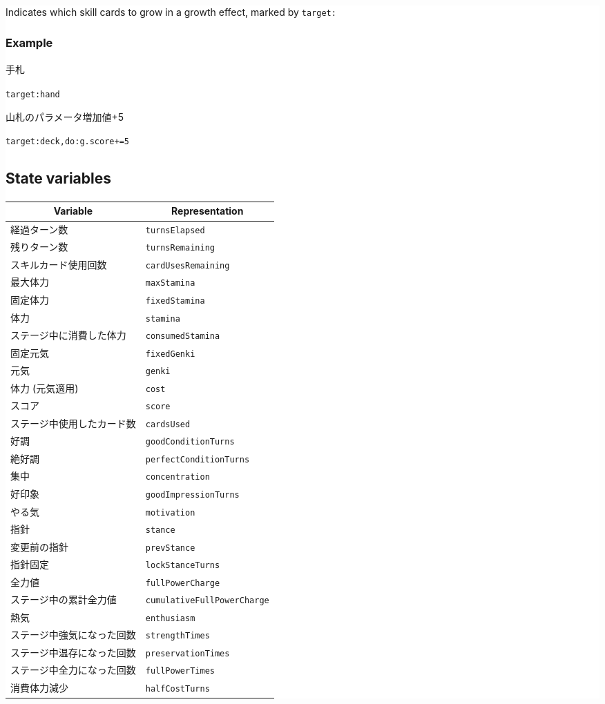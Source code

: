 Indicates which skill cards to grow in a growth effect, marked by `target:`

### Example

手札

```
target:hand
```

山札のパラメータ増加値+5

```
target:deck,do:g.score+=5
```

## State variables

| Variable                   | Representation            |
| -------------------------- | ------------------------- |
| 経過ターン数               | `turnsElapsed`            |
| 残りターン数               | `turnsRemaining`          |
| スキルカード使用回数       | `cardUsesRemaining`       |
| 最大体力                   | `maxStamina`              |
| 固定体力                   | `fixedStamina`            |
| 体力                       | `stamina`                 |
| ステージ中に消費した体力   | `consumedStamina`         |
| 固定元気                   | `fixedGenki`              |
| 元気                       | `genki`                   |
| 体力 (元気適用)            | `cost`                    |
| スコア                     | `score`                   |
| ステージ中使用したカード数 | `cardsUsed`               |
| 好調                       | `goodConditionTurns`      |
| 絶好調                     | `perfectConditionTurns`   |
| 集中                       | `concentration`           |
| 好印象                     | `goodImpressionTurns`     |
| やる気                     | `motivation`              |
| 指針 | `stance` |
| 変更前の指針 | `prevStance` |
| 指針固定 | `lockStanceTurns` |
| 全力値 | `fullPowerCharge` |
| ステージ中の累計全力値 | `cumulativeFullPowerCharge` |
| 熱気 | `enthusiasm` |
| ステージ中強気になった回数 | `strengthTimes` |
| ステージ中温存になった回数 | `preservationTimes` |
| ステージ中全力になった回数 | `fullPowerTimes` |
| 消費体力減少               | `halfCostTurns`           |
